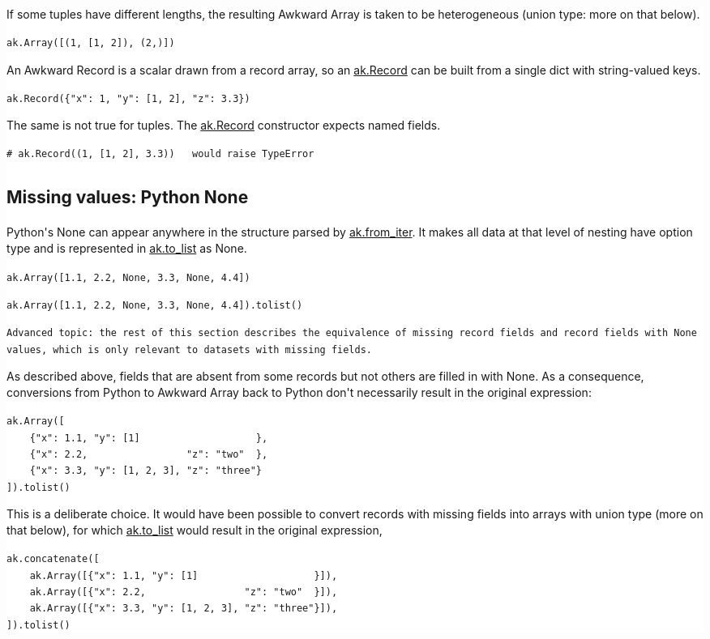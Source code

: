 If some tuples have different lengths, the resulting Awkward Array is taken to be heterogeneous (union type: more on that below).

```{code-cell}
ak.Array([(1, [1, 2]), (2,)])
```

An Awkward Record is a scalar drawn from a record array, so an [ak.Record](https://awkward-array.readthedocs.io/en/latest/_auto/ak.Record.html) can be built from a single dict with string-valued keys.

```{code-cell}
ak.Record({"x": 1, "y": [1, 2], "z": 3.3})
```

The same is not true for tuples. The [ak.Record](https://awkward-array.readthedocs.io/en/latest/_auto/ak.Record.html) constructor expects named fields.

```{code-cell}
# ak.Record((1, [1, 2], 3.3))   would raise TypeError
```

Missing values: Python None
---------------------------

Python's None can appear anywhere in the structure parsed by [ak.from_iter](https://awkward-array.readthedocs.io/en/latest/_auto/ak.from_iter.html). It makes all data at that level of nesting have option type and is represented in [ak.to_list](https://awkward-array.readthedocs.io/en/latest/_auto/ak.to_list.html) as None.

```{code-cell}
ak.Array([1.1, 2.2, None, 3.3, None, 4.4])
```

```{code-cell}
ak.Array([1.1, 2.2, None, 3.3, None, 4.4]).tolist()
```

```{note}
Advanced topic: the rest of this section describes the equivalence of missing record fields and record fields with None values, which is only relevant to datasets with missing fields.
```

As described above, fields that are absent from some records but not others are filled in with None. As a consequence, conversions from Python to Awkward Array back to Python don't necessarily result in the original expression:

```{code-cell}
ak.Array([
    {"x": 1.1, "y": [1]                    },
    {"x": 2.2,                 "z": "two"  },
    {"x": 3.3, "y": [1, 2, 3], "z": "three"}
]).tolist()
```

This is a deliberate choice. It would have been possible to convert records with missing fields into arrays with union type (more on that below), for which [ak.to_list](https://awkward-array.readthedocs.io/en/latest/_auto/ak.to_list.html) would result in the original expression,

```{code-cell}
ak.concatenate([
    ak.Array([{"x": 1.1, "y": [1]                    }]),
    ak.Array([{"x": 2.2,                 "z": "two"  }]),
    ak.Array([{"x": 3.3, "y": [1, 2, 3], "z": "three"}]),
]).tolist()
```
